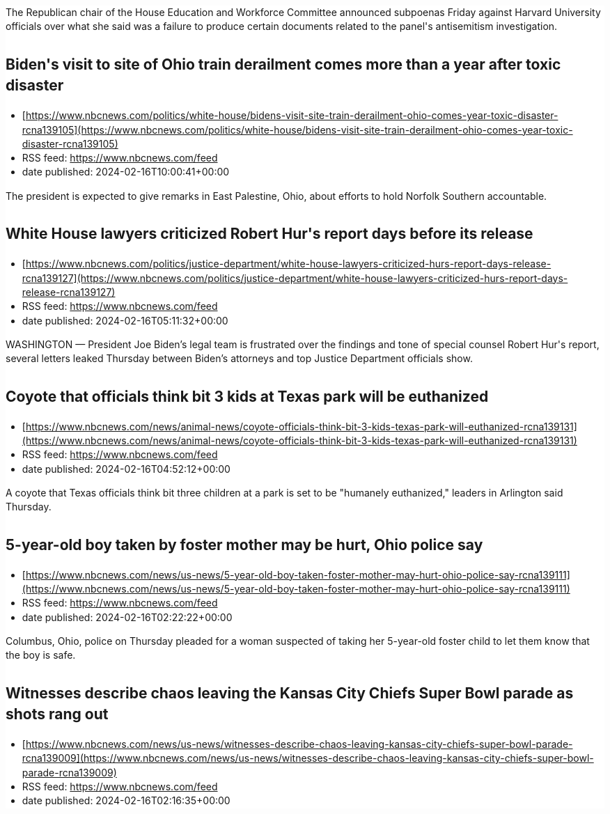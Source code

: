 The Republican chair of the House Education and Workforce Committee announced subpoenas Friday against Harvard University officials over what she said was a failure to produce certain documents related to the panel's antisemitism investigation.

## Biden's visit to site of Ohio train derailment comes more than a year after toxic disaster
 - [https://www.nbcnews.com/politics/white-house/bidens-visit-site-train-derailment-ohio-comes-year-toxic-disaster-rcna139105](https://www.nbcnews.com/politics/white-house/bidens-visit-site-train-derailment-ohio-comes-year-toxic-disaster-rcna139105)
 - RSS feed: https://www.nbcnews.com/feed
 - date published: 2024-02-16T10:00:41+00:00

The president is expected to give remarks in East Palestine, Ohio, about efforts to hold Norfolk Southern accountable.

## White House lawyers criticized Robert Hur's report days before its release
 - [https://www.nbcnews.com/politics/justice-department/white-house-lawyers-criticized-hurs-report-days-release-rcna139127](https://www.nbcnews.com/politics/justice-department/white-house-lawyers-criticized-hurs-report-days-release-rcna139127)
 - RSS feed: https://www.nbcnews.com/feed
 - date published: 2024-02-16T05:11:32+00:00

WASHINGTON — President Joe Biden’s legal team is frustrated over the findings and tone of special counsel Robert Hur's report, several letters leaked Thursday between Biden’s attorneys and top Justice Department officials show.

## Coyote that officials think bit 3 kids at Texas park will be euthanized
 - [https://www.nbcnews.com/news/animal-news/coyote-officials-think-bit-3-kids-texas-park-will-euthanized-rcna139131](https://www.nbcnews.com/news/animal-news/coyote-officials-think-bit-3-kids-texas-park-will-euthanized-rcna139131)
 - RSS feed: https://www.nbcnews.com/feed
 - date published: 2024-02-16T04:52:12+00:00

A coyote that Texas officials think bit three children at a park is set to be "humanely euthanized," leaders in Arlington said Thursday.

## 5-year-old boy taken by foster mother may be hurt, Ohio police say
 - [https://www.nbcnews.com/news/us-news/5-year-old-boy-taken-foster-mother-may-hurt-ohio-police-say-rcna139111](https://www.nbcnews.com/news/us-news/5-year-old-boy-taken-foster-mother-may-hurt-ohio-police-say-rcna139111)
 - RSS feed: https://www.nbcnews.com/feed
 - date published: 2024-02-16T02:22:22+00:00

Columbus, Ohio, police on Thursday pleaded for a woman suspected of taking her 5-year-old foster child to let them know that the boy is safe.

## Witnesses describe chaos leaving the Kansas City Chiefs Super Bowl parade as shots rang out
 - [https://www.nbcnews.com/news/us-news/witnesses-describe-chaos-leaving-kansas-city-chiefs-super-bowl-parade-rcna139009](https://www.nbcnews.com/news/us-news/witnesses-describe-chaos-leaving-kansas-city-chiefs-super-bowl-parade-rcna139009)
 - RSS feed: https://www.nbcnews.com/feed
 - date published: 2024-02-16T02:16:35+00:00
